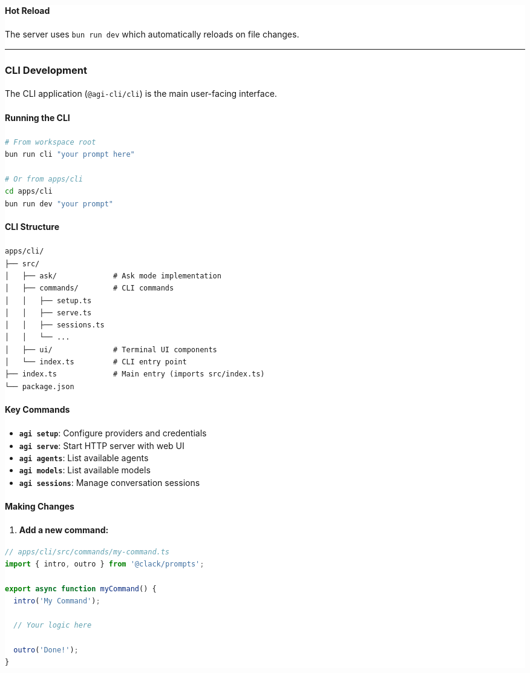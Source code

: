 #### Hot Reload

The server uses `bun run dev` which automatically reloads on file changes.

---

### CLI Development

The CLI application (`@agi-cli/cli`) is the main user-facing interface.

#### Running the CLI

```bash
# From workspace root
bun run cli "your prompt here"

# Or from apps/cli
cd apps/cli
bun run dev "your prompt"
```

#### CLI Structure

```
apps/cli/
├── src/
│   ├── ask/             # Ask mode implementation
│   ├── commands/        # CLI commands
│   │   ├── setup.ts
│   │   ├── serve.ts
│   │   ├── sessions.ts
│   │   └── ...
│   ├── ui/              # Terminal UI components
│   └── index.ts         # CLI entry point
├── index.ts             # Main entry (imports src/index.ts)
└── package.json
```

#### Key Commands

- **`agi setup`**: Configure providers and credentials
- **`agi serve`**: Start HTTP server with web UI
- **`agi agents`**: List available agents
- **`agi models`**: List available models
- **`agi sessions`**: Manage conversation sessions

#### Making Changes

1. **Add a new command:**

```typescript
// apps/cli/src/commands/my-command.ts
import { intro, outro } from '@clack/prompts';

export async function myCommand() {
  intro('My Command');
  
  // Your logic here
  
  outro('Done!');
}
```
